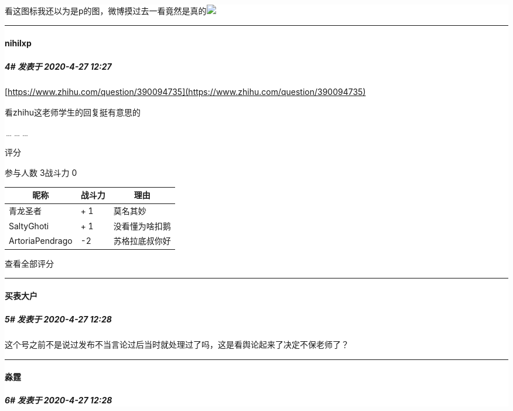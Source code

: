 看这图标我还以为是p的图，微博摸过去一看竟然是真的<img src="https://static.saraba1st.com/image/smiley/face2017/047.png" referrerpolicy="no-referrer">







-----

####  nihilxp  
##### 4#       发表于 2020-4-27 12:27



[https://www.zhihu.com/question/390094735](https://www.zhihu.com/question/390094735)


看zhihu这老师学生的回复挺有意思的



﹍﹍﹍

评分





 参与人数 3战斗力 0

|昵称|战斗力|理由|
|----|---|---|
| 青龙圣者| + 1|莫名其妙|
| SaltyGhoti| + 1|没看懂为啥扣鹅|
| ArtoriaPendrago|-2|苏格拉底叔你好|



查看全部评分






-----

####  买表大户  
##### 5#       发表于 2020-4-27 12:28




这个号之前不是说过发布不当言论过后当时就处理过了吗，这是看舆论起来了决定不保老师了？







-----

####  淼霆  
##### 6#       发表于 2020-4-27 12:28
